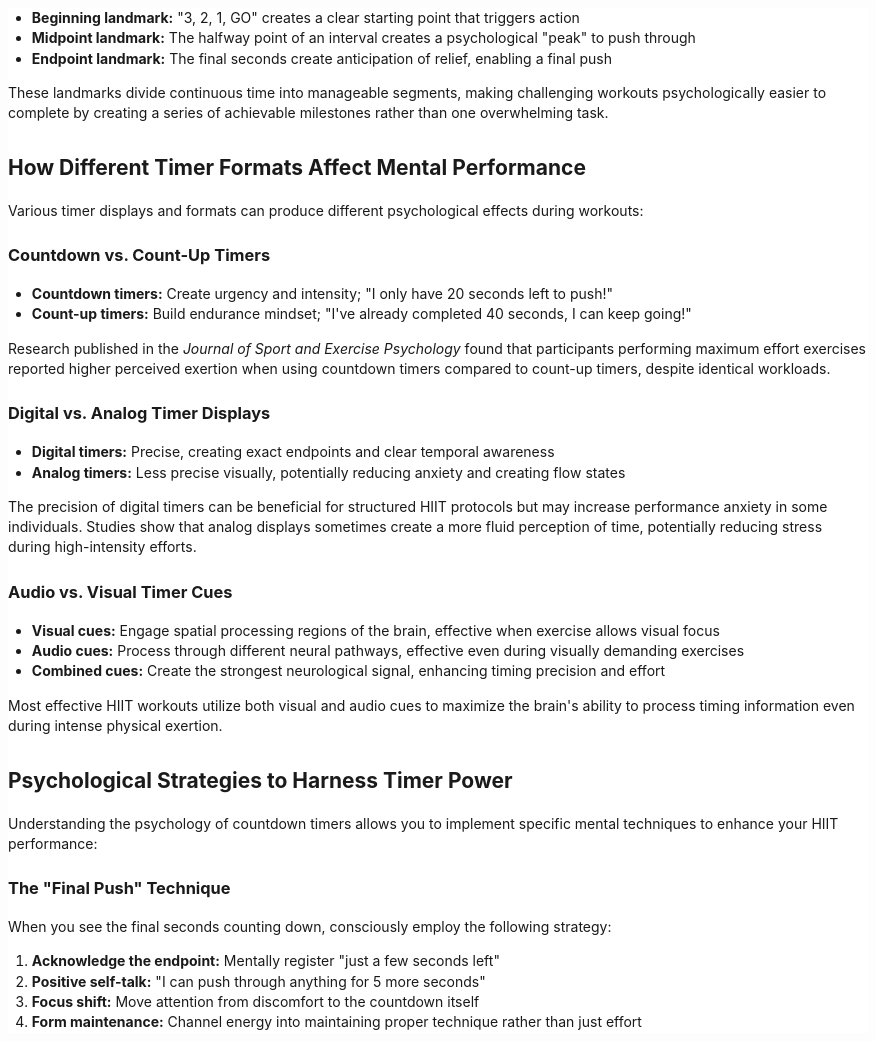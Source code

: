 * **Beginning landmark:** "3, 2, 1, GO" creates a clear starting point that triggers action
* **Midpoint landmark:** The halfway point of an interval creates a psychological "peak" to push through
* **Endpoint landmark:** The final seconds create anticipation of relief, enabling a final push

These landmarks divide continuous time into manageable segments, making challenging workouts psychologically easier to complete by creating a series of achievable milestones rather than one overwhelming task.

## How Different Timer Formats Affect Mental Performance

Various timer displays and formats can produce different psychological effects during workouts:

### Countdown vs. Count-Up Timers

* **Countdown timers:** Create urgency and intensity; "I only have 20 seconds left to push!"
* **Count-up timers:** Build endurance mindset; "I've already completed 40 seconds, I can keep going!"

Research published in the *Journal of Sport and Exercise Psychology* found that participants performing maximum effort exercises reported higher perceived exertion when using countdown timers compared to count-up timers, despite identical workloads.

### Digital vs. Analog Timer Displays

* **Digital timers:** Precise, creating exact endpoints and clear temporal awareness
* **Analog timers:** Less precise visually, potentially reducing anxiety and creating flow states

The precision of digital timers can be beneficial for structured HIIT protocols but may increase performance anxiety in some individuals. Studies show that analog displays sometimes create a more fluid perception of time, potentially reducing stress during high-intensity efforts.

### Audio vs. Visual Timer Cues

* **Visual cues:** Engage spatial processing regions of the brain, effective when exercise allows visual focus
* **Audio cues:** Process through different neural pathways, effective even during visually demanding exercises
* **Combined cues:** Create the strongest neurological signal, enhancing timing precision and effort

Most effective HIIT workouts utilize both visual and audio cues to maximize the brain's ability to process timing information even during intense physical exertion.

## Psychological Strategies to Harness Timer Power

Understanding the psychology of countdown timers allows you to implement specific mental techniques to enhance your HIIT performance:

### The "Final Push" Technique

When you see the final seconds counting down, consciously employ the following strategy:

1. **Acknowledge the endpoint:** Mentally register "just a few seconds left"
2. **Positive self-talk:** "I can push through anything for 5 more seconds"
3. **Focus shift:** Move attention from discomfort to the countdown itself
4. **Form maintenance:** Channel energy into maintaining proper technique rather than just effort
